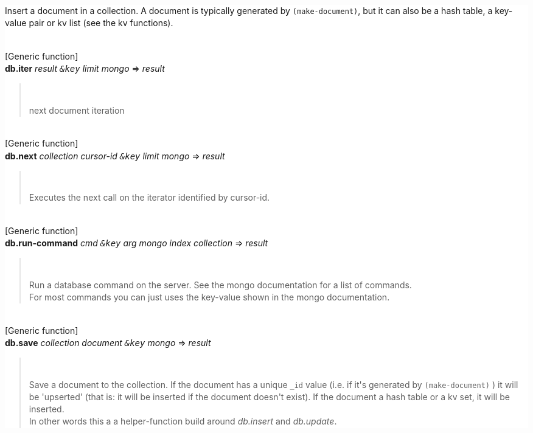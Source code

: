 
Insert a document in a collection. A document is typically generated by `(make-document)`, 
but it can also be a hash table,
a key-value pair or kv list (see the kv functions).  


</blockquote>






<p><br>[Generic function]<br><a class=none name='db.iter'><b>db.iter</b> <i>result <tt>&amp;key</tt> limit mongo</i> =&gt; <i>result</i></a>
<blockquote><br>

next document iteration

</blockquote>






<p><br>[Generic function]<br><a class=none name='db.next'><b>db.next</b> <i>collection cursor-id <tt>&amp;key</tt> limit mongo</i> =&gt; <i>result</i></a>
<blockquote><br>


Executes the next call on the iterator identified by cursor-id.


</blockquote>






<p><br>[Generic function]<br><a class=none name='db.run-command'><b>db.run-command</b> <i>cmd <tt>&amp;key</tt> arg mongo index collection</i> =&gt; <i>result</i></a>
<blockquote><br>


Run a database command on the server. See the mongo documentation for a list of commands.  
For most commands you can just uses the key-value shown in the mongo documentation.


</blockquote>






<p><br>[Generic function]<br><a class=none name='db.save'><b>db.save</b> <i>collection document <tt>&amp;key</tt> mongo</i> =&gt; <i>result</i></a>
<blockquote><br>


Save a document to the collection. If the document has a unique `_id` value (i.e. if it&#039;s generated
by `(make-document)` ) it will be &#039;upserted&#039; (that is: it will be inserted if the document
doesn&#039;t exist).  If the document a hash table or a kv set, it will be inserted.  
In other words this a a helper-function build around *db.insert* and *db.update*.
